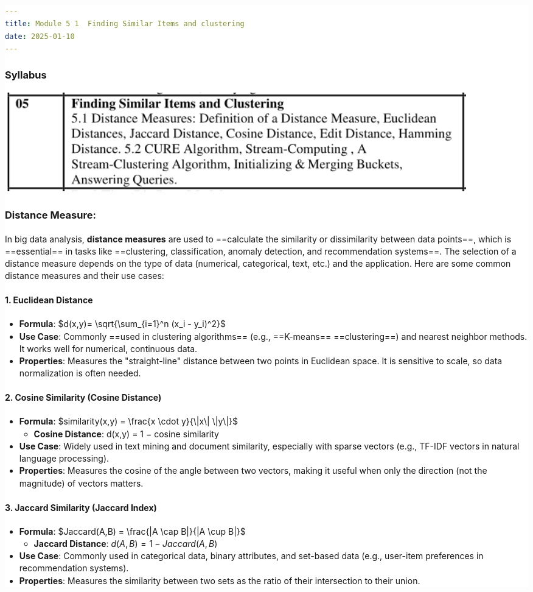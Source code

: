 ```yaml
---
title: Module 5 1  Finding Similar Items and clustering
date: 2025-01-10
---
```


### Syllabus
![alt text](Pastedimage20241108113821.png)

### Distance Measure:

In big data analysis, **distance measures** are used to ==calculate the similarity or dissimilarity between data points==, which is ==essential== in tasks like ==clustering, classification, anomaly detection, and recommendation systems==. The selection of a distance measure depends on the type of data (numerical, categorical, text, etc.) and the application. Here are some common distance measures and their use cases:

#### 1. **Euclidean Distance**

- **Formula**: $d(x,y)= \sqrt{\sum_{i=1}^n (x_i - y_i)^2}$
- **Use Case**: Commonly ==used in clustering algorithms== (e.g., ==K-means== ==clustering==) and nearest neighbor methods. It works well for numerical, continuous data.
- **Properties**: Measures the "straight-line" distance between two points in Euclidean space. It is sensitive to scale, so data normalization is often needed.

#### 2. **Cosine Similarity (Cosine Distance)**

- **Formula**: $similarity(x,y) = \frac{x \cdot y}{\|x\| \|y\|}​$
    - **Cosine Distance**: d(x,y) = 1 − cosine similarity
- **Use Case**: Widely used in text mining and document similarity, especially with sparse vectors (e.g., TF-IDF vectors in natural language processing).
- **Properties**: Measures the cosine of the angle between two vectors, making it useful when only the direction (not the magnitude) of vectors matters.

#### 3. **Jaccard Similarity (Jaccard Index)**

- **Formula**: $Jaccard(A,B) = \frac{|A \cap B|}{|A \cup B|}​$
    - **Jaccard Distance**: $d(A,B)=1−Jaccard(A,B)$
- **Use Case**: Commonly used in categorical data, binary attributes, and set-based data (e.g., user-item preferences in recommendation systems).
- **Properties**: Measures the similarity between two sets as the ratio of their intersection to their union.
